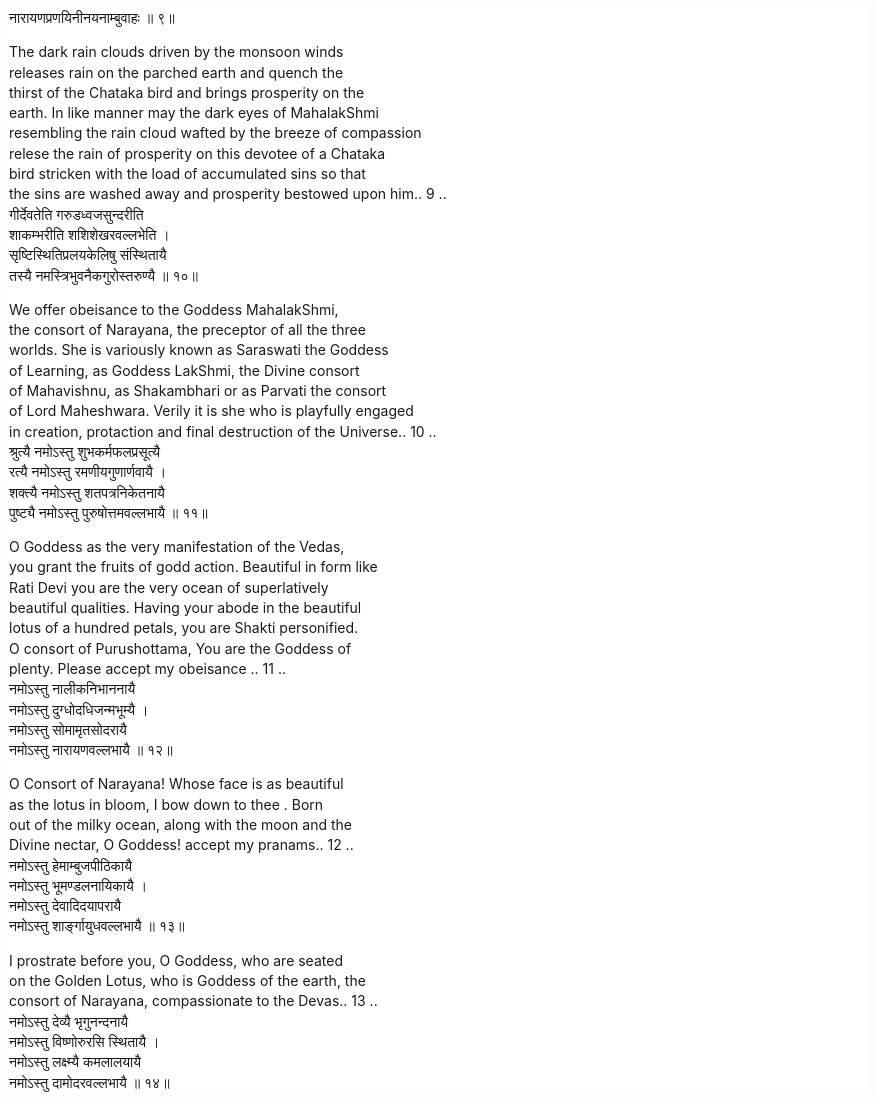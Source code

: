 नारायणप्रणयिनीनयनाम्बुवाहः ॥ ९॥  
  
The dark rain clouds driven by the monsoon winds  
releases rain on the parched earth and quench the  
thirst of the Chataka bird and brings prosperity on the  
earth. In like manner may the dark eyes of MahalakShmi  
resembling the rain cloud wafted by the breeze of compassion  
relese the rain of prosperity on this devotee of a Chataka  
bird stricken with the load of accumulated sins so that  
the sins are washed away and prosperity bestowed upon him.. 9 ..  
गीर्देवतेति गरुडध्वजसुन्दरीति  
शाकम्भरीति शशिशेखरवल्लभेति ।  
सृष्टिस्थितिप्रलयकेलिषु संस्थितायै  
तस्यै नमस्त्रिभुवनैकगुरोस्तरुण्यै ॥ १०॥  
  
We offer obeisance to the Goddess MahalakShmi,  
the consort of Narayana, the preceptor of all the three  
worlds. She is variously known as Saraswati the Goddess  
of Learning, as Goddess LakShmi, the Divine consort  
of Mahavishnu, as Shakambhari or as Parvati the consort  
of Lord Maheshwara. Verily it is she who is playfully engaged  
in creation, protaction and final destruction of the Universe.. 10 ..  
श्रुत्यै नमोऽस्तु शुभकर्मफलप्रसूत्यै  
रत्यै नमोऽस्तु रमणीयगुणार्णवायै ।  
शक्त्यै नमोऽस्तु शतपत्रनिकेतनायै  
पुष्ट्यै नमोऽस्तु पुरुषोत्तमवल्लभायै ॥ ११॥  
  
O Goddess as the very manifestation of the Vedas,  
you grant the fruits of godd action. Beautiful in form like  
Rati Devi you are the very ocean of superlatively  
beautiful qualities. Having your abode in the beautiful  
lotus of a hundred petals, you are Shakti personified.  
O consort of Purushottama, You are the Goddess of  
plenty. Please accept my obeisance .. 11 ..  
नमोऽस्तु नालीकनिभाननायै  
नमोऽस्तु दुग्धोदधिजन्मभूम्यै ।  
नमोऽस्तु सोमामृतसोदरायै  
नमोऽस्तु नारायणवल्लभायै ॥ १२॥  
  
O Consort of Narayana! Whose face is as beautiful  
as the lotus in bloom, I bow down to thee . Born  
out of the milky ocean, along with the moon and the  
Divine nectar, O Goddess! accept my pranams.. 12 ..  
नमोऽस्तु हेमाम्बुजपीठिकायै  
नमोऽस्तु भूमण्डलनायिकायै ।  
नमोऽस्तु देवादिदयापरायै  
नमोऽस्तु शार्ङ्गायुधवल्लभायै ॥ १३॥  
  
I prostrate before you, O Goddess, who are seated  
on the Golden Lotus, who is Goddess of the earth, the  
consort of Narayana, compassionate to the Devas.. 13 ..  
नमोऽस्तु  देव्यै भृगुनन्दनायै  
नमोऽस्तु विष्णोरुरसि स्थितायै ।  
नमोऽस्तु लक्ष्म्यै कमलालयायै  
नमोऽस्तु दामोदरवल्लभायै ॥ १४॥  
  